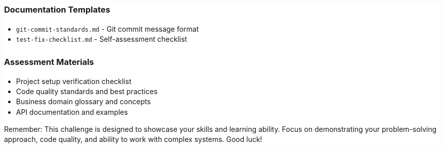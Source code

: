 ### Documentation Templates
- `git-commit-standards.md` - Git commit message format
- `test-fix-checklist.md` - Self-assessment checklist

### Assessment Materials
- Project setup verification checklist
- Code quality standards and best practices
- Business domain glossary and concepts
- API documentation and examples

Remember: This challenge is designed to showcase your skills and learning ability. Focus on demonstrating your problem-solving approach, code quality, and ability to work with complex systems. Good luck!
